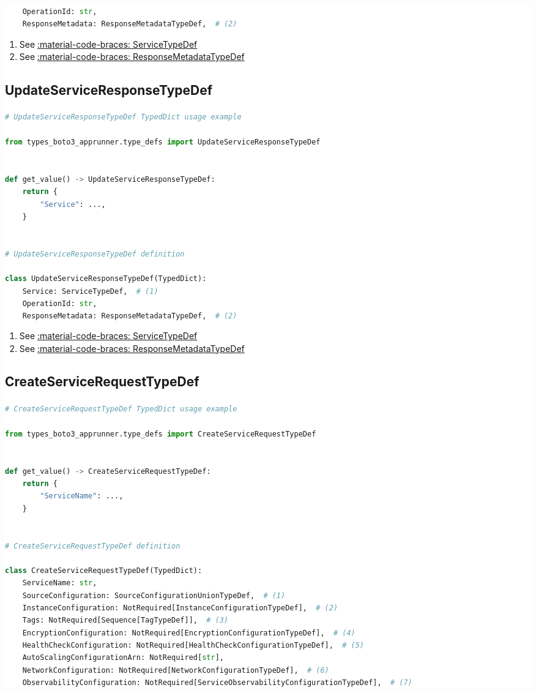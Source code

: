 ```python
    OperationId: str,
    ResponseMetadata: ResponseMetadataTypeDef,  # (2)
```

1. See [:material-code-braces: ServiceTypeDef](./type_defs.md#servicetypedef)
2. See [:material-code-braces: ResponseMetadataTypeDef](./type_defs.md#responsemetadatatypedef)

## UpdateServiceResponseTypeDef

```python
# UpdateServiceResponseTypeDef TypedDict usage example

from types_boto3_apprunner.type_defs import UpdateServiceResponseTypeDef


def get_value() -> UpdateServiceResponseTypeDef:
    return {
        "Service": ...,
    }


# UpdateServiceResponseTypeDef definition

class UpdateServiceResponseTypeDef(TypedDict):
    Service: ServiceTypeDef,  # (1)
    OperationId: str,
    ResponseMetadata: ResponseMetadataTypeDef,  # (2)
```

1. See [:material-code-braces: ServiceTypeDef](./type_defs.md#servicetypedef)
2. See [:material-code-braces: ResponseMetadataTypeDef](./type_defs.md#responsemetadatatypedef)

## CreateServiceRequestTypeDef

```python
# CreateServiceRequestTypeDef TypedDict usage example

from types_boto3_apprunner.type_defs import CreateServiceRequestTypeDef


def get_value() -> CreateServiceRequestTypeDef:
    return {
        "ServiceName": ...,
    }


# CreateServiceRequestTypeDef definition

class CreateServiceRequestTypeDef(TypedDict):
    ServiceName: str,
    SourceConfiguration: SourceConfigurationUnionTypeDef,  # (1)
    InstanceConfiguration: NotRequired[InstanceConfigurationTypeDef],  # (2)
    Tags: NotRequired[Sequence[TagTypeDef]],  # (3)
    EncryptionConfiguration: NotRequired[EncryptionConfigurationTypeDef],  # (4)
    HealthCheckConfiguration: NotRequired[HealthCheckConfigurationTypeDef],  # (5)
    AutoScalingConfigurationArn: NotRequired[str],
    NetworkConfiguration: NotRequired[NetworkConfigurationTypeDef],  # (6)
    ObservabilityConfiguration: NotRequired[ServiceObservabilityConfigurationTypeDef],  # (7)
```
